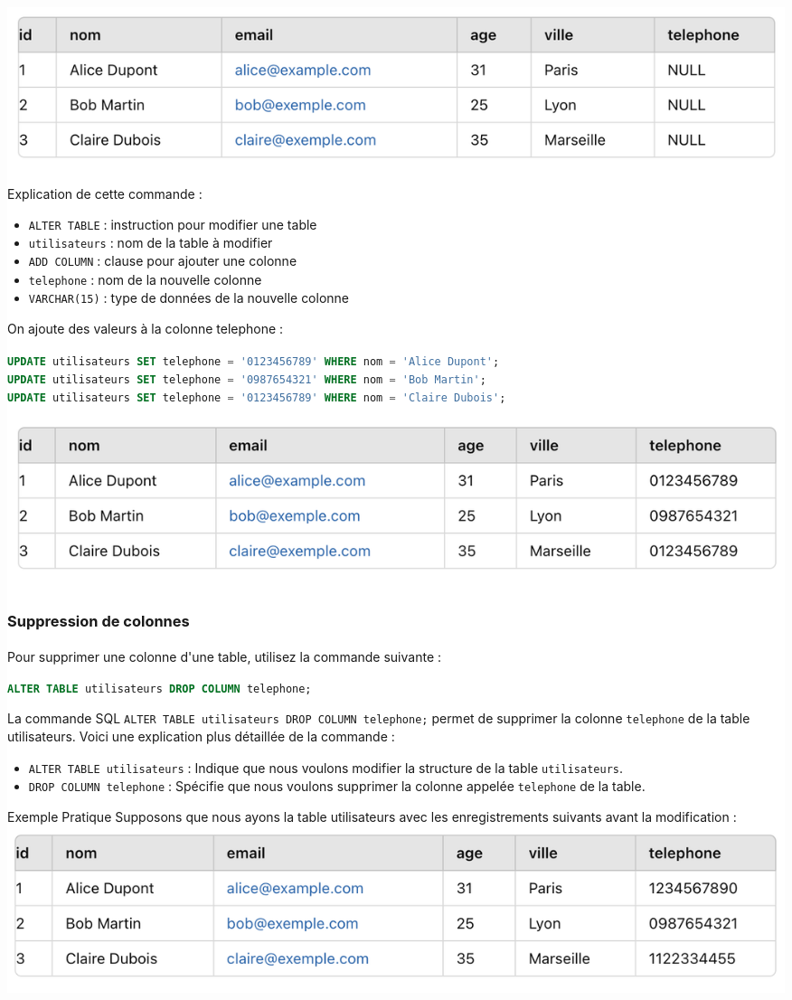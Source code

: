 ![img_24.png](images/img_24.png)

Explication de cette commande :

- `ALTER TABLE` : instruction pour modifier une table
- `utilisateurs` : nom de la table à modifier
- `ADD COLUMN` : clause pour ajouter une colonne
- `telephone` : nom de la nouvelle colonne
- `VARCHAR(15)` : type de données de la nouvelle colonne

On ajoute des valeurs à la colonne telephone :

```sql
UPDATE utilisateurs SET telephone = '0123456789' WHERE nom = 'Alice Dupont';
UPDATE utilisateurs SET telephone = '0987654321' WHERE nom = 'Bob Martin';
UPDATE utilisateurs SET telephone = '0123456789' WHERE nom = 'Claire Dubois';
```
![img_27.png](images/img_27.png)

### Suppression de colonnes

Pour supprimer une colonne d'une table, utilisez la commande suivante :

```sql
ALTER TABLE utilisateurs DROP COLUMN telephone;
```

La commande SQL `ALTER TABLE utilisateurs DROP COLUMN telephone;` permet de supprimer la colonne `telephone` de la table utilisateurs. Voici une explication plus détaillée de la commande :

- `ALTER TABLE utilisateurs` : Indique que nous voulons modifier la structure de la table `utilisateurs`.
- `DROP COLUMN telephone` : Spécifie que nous voulons supprimer la colonne appelée `telephone` de la table.

Exemple Pratique
Supposons que nous ayons la table utilisateurs avec les enregistrements suivants avant la modification :
![img_25.png](images/img_25.png)